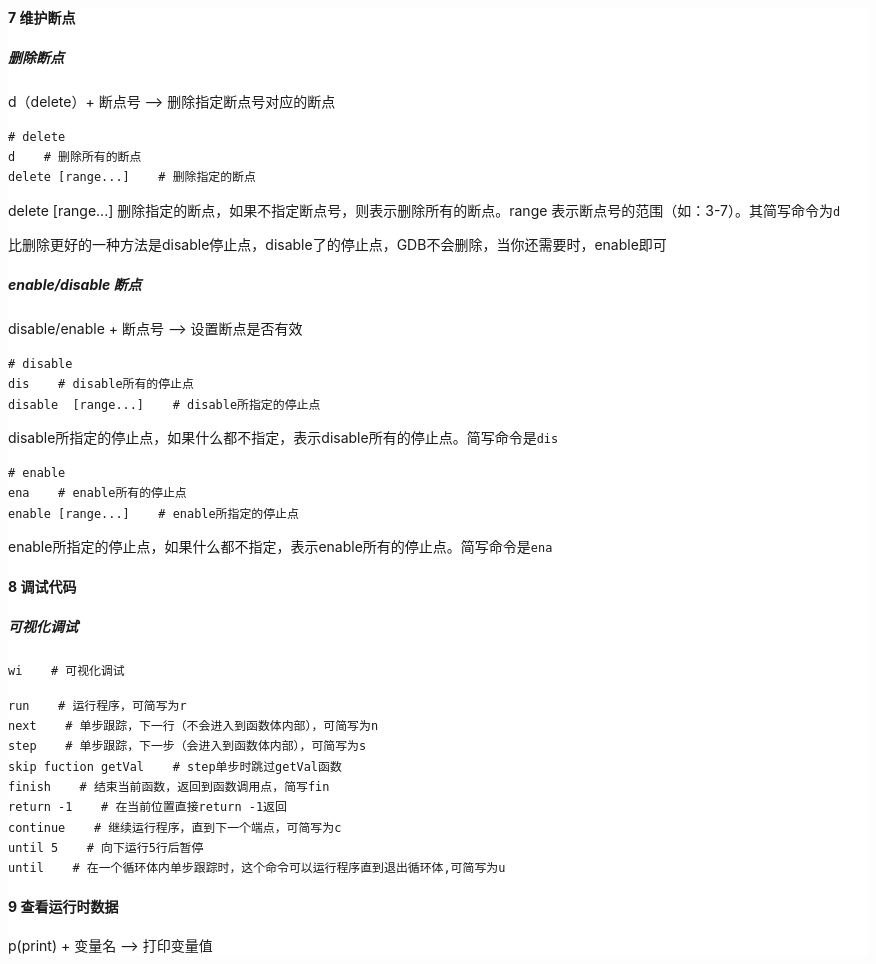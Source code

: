 #### 7 维护断点

##### 删除断点

d（delete）+ 断点号 --> 删除指定断点号对应的断点

```
# delete
d    # 删除所有的断点
delete [range...]    # 删除指定的断点
```

delete [range...] 删除指定的断点，如果不指定断点号，则表示删除所有的断点。range 表示断点号的范围（如：3-7）。其简写命令为`d`

比删除更好的一种方法是disable停止点，disable了的停止点，GDB不会删除，当你还需要时，enable即可 

##### enable/disable 断点

disable/enable + 断点号 --> 设置断点是否有效

```
# disable
dis    # disable所有的停止点
disable  [range...]    # disable所指定的停止点
```

disable所指定的停止点，如果什么都不指定，表示disable所有的停止点。简写命令是`dis`

```
# enable
ena    # enable所有的停止点
enable [range...]    # enable所指定的停止点
```

enable所指定的停止点，如果什么都不指定，表示enable所有的停止点。简写命令是`ena`

#### 8 调试代码

##### 可视化调试

```
wi    # 可视化调试
```

```
run    # 运行程序，可简写为r
next    # 单步跟踪，下一行（不会进入到函数体内部），可简写为n
step    # 单步跟踪，下一步（会进入到函数体内部），可简写为s
skip fuction getVal    # step单步时跳过getVal函数
finish    # 结束当前函数，返回到函数调用点，简写fin
return -1    # 在当前位置直接return -1返回
continue    # 继续运行程序，直到下一个端点，可简写为c
until 5    # 向下运行5行后暂停
until    # 在一个循环体内单步跟踪时，这个命令可以运行程序直到退出循环体,可简写为u
```

#### 9 查看运行时数据

p(print) + 变量名 --> 打印变量值
